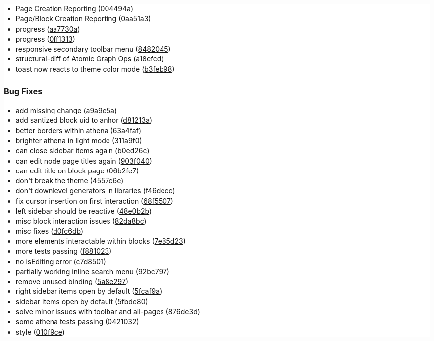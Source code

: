 * Page Creation Reporting ([004494a](https://github.com/athensresearch/athens/commit/004494a19470453760e2d22f6b59a38a74ccb7a2))
* Page/Block Creation Reporting ([0aa51a3](https://github.com/athensresearch/athens/commit/0aa51a3163e2a1676d2800bd880eb1c6ca413488))
* progress ([aa7730a](https://github.com/athensresearch/athens/commit/aa7730a8bff8824be7d0058af67852b53b1cb105))
* progress ([0ff1313](https://github.com/athensresearch/athens/commit/0ff131302e6ebbdc4a1ffa7715b057c760a88a24))
* responsive secondary toolbar menu ([8482045](https://github.com/athensresearch/athens/commit/8482045a2e3e615d27735cd2ef808122be0e7594))
* structural-diff of Atomic Graph Ops ([a18efcd](https://github.com/athensresearch/athens/commit/a18efcd50a6df9f0d9fac5fd632439b127f80b80))
* toast now reacts to theme color mode ([b3feb98](https://github.com/athensresearch/athens/commit/b3feb98f63313ad36d1ceb22a5024e4338c503a9))


### Bug Fixes

* add missing change ([a9a9e5a](https://github.com/athensresearch/athens/commit/a9a9e5a1f49c0321e6520ce604440a15c0ac3479))
* add santized block uid to anhor ([d81213a](https://github.com/athensresearch/athens/commit/d81213a9cbb5872df6ac7bbe6ec249e182e8ed9c))
* better borders within athena ([63a4faf](https://github.com/athensresearch/athens/commit/63a4faf622f993ecb8d86bb103960425e5525fa2))
* brighter athena in light mode ([311a9f0](https://github.com/athensresearch/athens/commit/311a9f0855ea49fa6c6a4b9103abda186166a2fd))
* can close sidebar items again ([b0ed26c](https://github.com/athensresearch/athens/commit/b0ed26cd7b7cd0b1c3c7d5ca02e63c86992b65b3))
* can edit node page titles again ([903f040](https://github.com/athensresearch/athens/commit/903f040e50f5efe4fb807cb65bf749f0c22c1361))
* can edit title on block page ([06b2fe7](https://github.com/athensresearch/athens/commit/06b2fe7fc3b923b6927e183acb6a84984df26aff))
* don't break the theme ([4557c6e](https://github.com/athensresearch/athens/commit/4557c6ecf1299318a0780223348d14575db21372))
* don't downlevel generators in libraries ([f46decc](https://github.com/athensresearch/athens/commit/f46decc0ed72191308bd70e1059b341b9a553204))
* fix cursor insertion on first interaction ([68f5507](https://github.com/athensresearch/athens/commit/68f55075a78ffbf017e7e1ef0960f2ff523484b4))
* left sidebar should be reactive ([48e0b2b](https://github.com/athensresearch/athens/commit/48e0b2ba011d1a0bc7ee5426bbf26b695416412e))
* misc block interaction issues ([82da8bc](https://github.com/athensresearch/athens/commit/82da8bc3b92b70e7c9027e02bb3ef03ddf375e5c))
* misc fixes ([d0fc6db](https://github.com/athensresearch/athens/commit/d0fc6dba1365dd352be7d572f408ede68ec3e080))
* more elements interactable within blocks ([7e85d23](https://github.com/athensresearch/athens/commit/7e85d23deefd611f0ebf248db8519373c10fb595))
* more tests passing ([f881023](https://github.com/athensresearch/athens/commit/f881023deb7dba3a1c5495eec4a0510b83f5d3a0))
* no isEditing error ([c7d8501](https://github.com/athensresearch/athens/commit/c7d85018e7d2698d25110a7ca488fe2ceaf33bd9))
* partially working inline search menu ([92bc797](https://github.com/athensresearch/athens/commit/92bc797777dc85d18546f5d6729439a90bee782f))
* remove unused binding ([5a8e297](https://github.com/athensresearch/athens/commit/5a8e29772d1c565c859a54a8eba06b3eaafa3a10))
* right sidebar items open by default ([5fcaf9a](https://github.com/athensresearch/athens/commit/5fcaf9af241e0cffdf059db08a7370367640194a))
* sidebar items open by default ([5fbde80](https://github.com/athensresearch/athens/commit/5fbde802a9219ad8c7ba0d78336bd1e501cbaa98))
* solve minor issues with toolbar and all-pages ([876de3d](https://github.com/athensresearch/athens/commit/876de3d344317599d88f746e6a6cafae524fa574))
* some athena tests passing ([0421032](https://github.com/athensresearch/athens/commit/04210326adc43d83f6b04cc5832c489df9d89cb6))
* style ([010f9ce](https://github.com/athensresearch/athens/commit/010f9ceb6d135034c970b4d283c4e4aea30157cd))